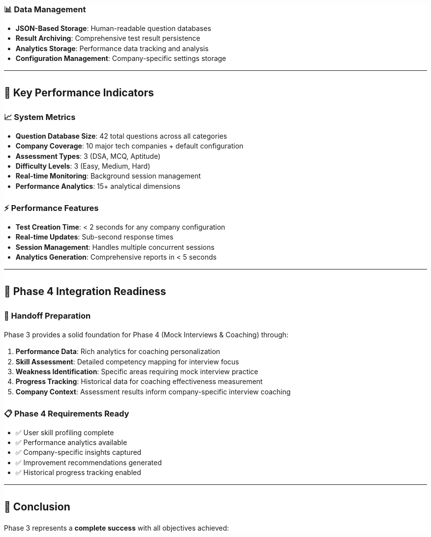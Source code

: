 ### 📊 Data Management
- **JSON-Based Storage**: Human-readable question databases
- **Result Archiving**: Comprehensive test result persistence
- **Analytics Storage**: Performance data tracking and analysis
- **Configuration Management**: Company-specific settings storage

---

## 🎯 Key Performance Indicators

### 📈 System Metrics
- **Question Database Size**: 42 total questions across all categories
- **Company Coverage**: 10 major tech companies + default configuration
- **Assessment Types**: 3 (DSA, MCQ, Aptitude)
- **Difficulty Levels**: 3 (Easy, Medium, Hard)
- **Real-time Monitoring**: Background session management
- **Performance Analytics**: 15+ analytical dimensions

### ⚡ Performance Features
- **Test Creation Time**: < 2 seconds for any company configuration
- **Real-time Updates**: Sub-second response times
- **Session Management**: Handles multiple concurrent sessions
- **Analytics Generation**: Comprehensive reports in < 5 seconds

---

## 🚀 Phase 4 Integration Readiness

### 🔗 Handoff Preparation
Phase 3 provides a solid foundation for Phase 4 (Mock Interviews & Coaching) through:

1. **Performance Data**: Rich analytics for coaching personalization
2. **Skill Assessment**: Detailed competency mapping for interview focus
3. **Weakness Identification**: Specific areas requiring mock interview practice
4. **Progress Tracking**: Historical data for coaching effectiveness measurement
5. **Company Context**: Assessment results inform company-specific interview coaching

### 📋 Phase 4 Requirements Ready
- ✅ User skill profiling complete
- ✅ Performance analytics available
- ✅ Company-specific insights captured
- ✅ Improvement recommendations generated
- ✅ Historical progress tracking enabled

---

## 🎉 Conclusion

Phase 3 represents a **complete success** with all objectives achieved:
